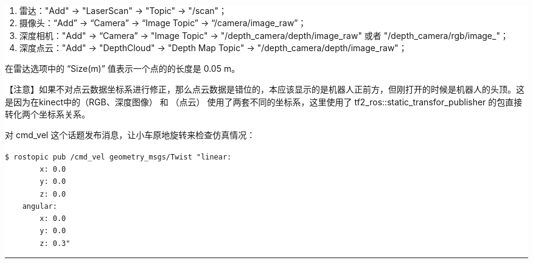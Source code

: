 1. 雷达："Add" -> "LaserScan" -> "Topic" -> "/scan"；
2. 摄像头：“Add” -> “Camera” -> “Image Topic” -> “/camera/image_raw”；
3. 深度相机："Add" -> “Camera” -> "Image Topic" -> "/depth_camera/depth/image_raw" 或者 "/depth_camera/rgb/image_"；
4. 深度点云："Add" -> "DepthCloud" -> "Depth Map Topic" -> "/depth_camera/depth/image_raw"；
 
在雷达选项中的 “Size(m)” 值表示一个点的的长度是 0.05 m。

【注意】如果不对点云数据坐标系进行修正，那么点云数据是错位的，本应该显示的是机器人正前方，但刚打开的时候是机器人的头顶。这是因为在kinect中的（RGB、深度图像） 和 （点云） 使用了两套不同的坐标系，这里使用了 tf2_ros::static_transfor_publisher 的包直接转化两个坐标系关系。

对 cmd_vel 这个话题发布消息，让小车原地旋转来检查仿真情况：
```shell
$ rostopic pub /cmd_vel geometry_msgs/Twist "linear:
        x: 0.0
        y: 0.0
        z: 0.0
    angular:
        x: 0.0
        y: 0.0
        z: 0.3" 

```

----